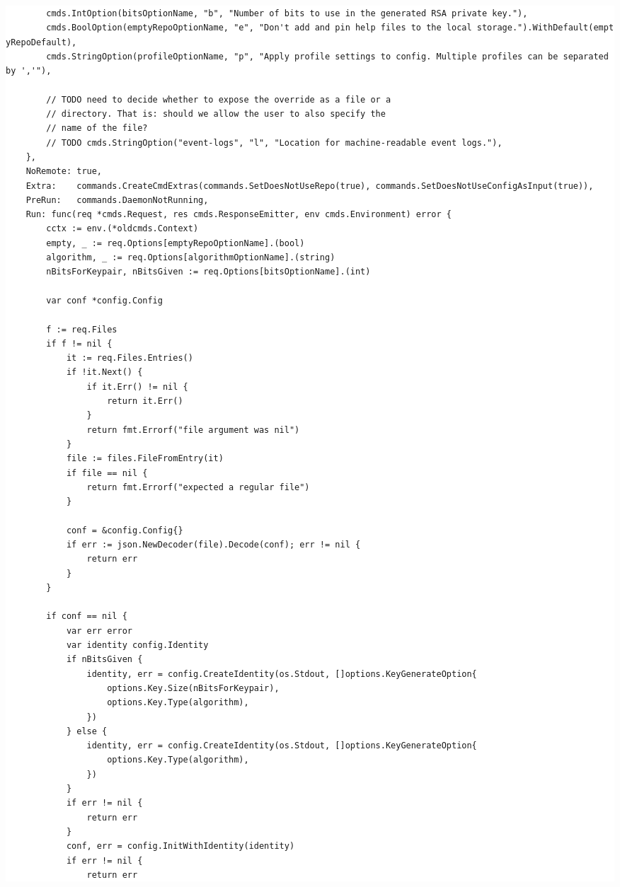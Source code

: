 ```
		cmds.IntOption(bitsOptionName, "b", "Number of bits to use in the generated RSA private key."),
		cmds.BoolOption(emptyRepoOptionName, "e", "Don't add and pin help files to the local storage.").WithDefault(emptyRepoDefault),
		cmds.StringOption(profileOptionName, "p", "Apply profile settings to config. Multiple profiles can be separated by ','"),

		// TODO need to decide whether to expose the override as a file or a
		// directory. That is: should we allow the user to also specify the
		// name of the file?
		// TODO cmds.StringOption("event-logs", "l", "Location for machine-readable event logs."),
	},
	NoRemote: true,
	Extra:    commands.CreateCmdExtras(commands.SetDoesNotUseRepo(true), commands.SetDoesNotUseConfigAsInput(true)),
	PreRun:   commands.DaemonNotRunning,
	Run: func(req *cmds.Request, res cmds.ResponseEmitter, env cmds.Environment) error {
		cctx := env.(*oldcmds.Context)
		empty, _ := req.Options[emptyRepoOptionName].(bool)
		algorithm, _ := req.Options[algorithmOptionName].(string)
		nBitsForKeypair, nBitsGiven := req.Options[bitsOptionName].(int)

		var conf *config.Config

		f := req.Files
		if f != nil {
			it := req.Files.Entries()
			if !it.Next() {
				if it.Err() != nil {
					return it.Err()
				}
				return fmt.Errorf("file argument was nil")
			}
			file := files.FileFromEntry(it)
			if file == nil {
				return fmt.Errorf("expected a regular file")
			}

			conf = &config.Config{}
			if err := json.NewDecoder(file).Decode(conf); err != nil {
				return err
			}
		}

		if conf == nil {
			var err error
			var identity config.Identity
			if nBitsGiven {
				identity, err = config.CreateIdentity(os.Stdout, []options.KeyGenerateOption{
					options.Key.Size(nBitsForKeypair),
					options.Key.Type(algorithm),
				})
			} else {
				identity, err = config.CreateIdentity(os.Stdout, []options.KeyGenerateOption{
					options.Key.Type(algorithm),
				})
			}
			if err != nil {
				return err
			}
			conf, err = config.InitWithIdentity(identity)
			if err != nil {
				return err
```